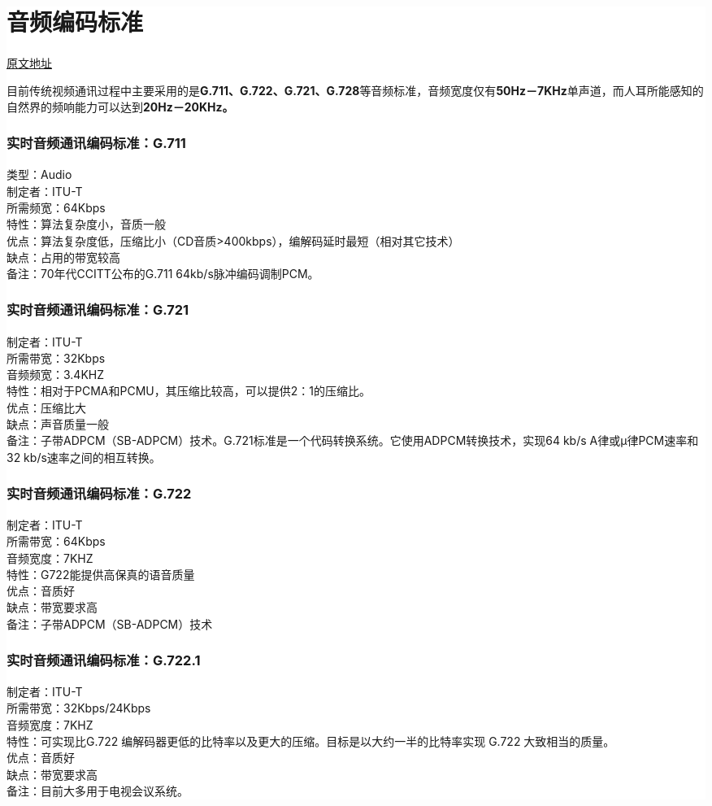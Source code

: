 # 音频编码标准

[原文地址](http://www.52im.net/thread-243-1-1.html)

目前传统视频通讯过程中主要采用的是**G.711、G.722、G.721、G.728**等音频标准，音频宽度仅有**50Hz－7KHz**单声道，而人耳所能感知的自然界的频响能力可以达到**20Hz－20KHz。**

### 实时音频通讯编码标准：G.711 <a id="4"></a>

  
类型：Audio  
制定者：ITU-T  
所需频宽：64Kbps  
特性：算法复杂度小，音质一般  
优点：算法复杂度低，压缩比小（CD音质&gt;400kbps），编解码延时最短（相对其它技术）  
缺点：占用的带宽较高  
备注：70年代CCITT公布的G.711 64kb/s脉冲编码调制PCM。  


### 实时音频通讯编码标准：G.721 <a id="5"></a>

  
制定者：ITU-T  
所需带宽：32Kbps  
音频频宽：3.4KHZ  
特性：相对于PCMA和PCMU，其压缩比较高，可以提供2：1的压缩比。  
优点：压缩比大  
缺点：声音质量一般  
备注：子带ADPCM（SB-ADPCM）技术。G.721标准是一个代码转换系统。它使用ADPCM转换技术，实现64 kb/s A律或μ律PCM速率和32 kb/s速率之间的相互转换。  


### 实时音频通讯编码标准：G.722 <a id="6"></a>

  
制定者：ITU-T  
所需带宽：64Kbps  
音频宽度：7KHZ  
特性：G722能提供高保真的语音质量  
优点：音质好  
缺点：带宽要求高  
备注：子带ADPCM（SB-ADPCM）技术  


### 实时音频通讯编码标准：G.722.1 <a id="7"></a>

  
制定者：ITU-T  
所需带宽：32Kbps/24Kbps  
音频宽度：7KHZ  
特性：可实现比G.722 编解码器更低的比特率以及更大的压缩。目标是以大约一半的比特率实现  G.722 大致相当的质量。  
优点：音质好  
缺点：带宽要求高  
备注：目前大多用于电视会议系统。  

